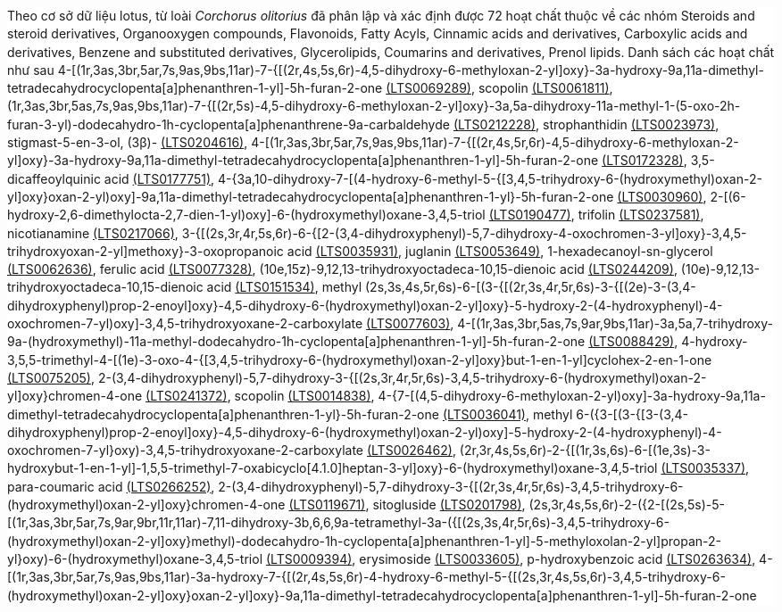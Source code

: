 Theo cơ sở dữ liệu lotus, từ loài *Corchorus olitorius* đã phân lập và xác định được 72 hoạt chất thuộc về các nhóm Steroids and steroid derivatives, Organooxygen compounds, Flavonoids, Fatty Acyls, Cinnamic acids and derivatives, Carboxylic acids and derivatives, Benzene and substituted derivatives, Glycerolipids, Coumarins and derivatives, Prenol lipids. Danh sách các hoạt chất như sau 4-[(1r,3as,3br,5ar,7s,9as,9bs,11ar)-7-{[(2r,4s,5s,6r)-4,5-dihydroxy-6-methyloxan-2-yl]oxy}-3a-hydroxy-9a,11a-dimethyl-tetradecahydrocyclopenta[a]phenanthren-1-yl]-5h-furan-2-one [(LTS0069289)](https://lotus.naturalproducts.net/compound/lotus_id/LTS0069289), scopolin [(LTS0061811)](https://lotus.naturalproducts.net/compound/lotus_id/LTS0061811), (1r,3as,3br,5as,7s,9as,9bs,11ar)-7-{[(2r,5s)-4,5-dihydroxy-6-methyloxan-2-yl]oxy}-3a,5a-dihydroxy-11a-methyl-1-(5-oxo-2h-furan-3-yl)-dodecahydro-1h-cyclopenta[a]phenanthrene-9a-carbaldehyde [(LTS0212228)](https://lotus.naturalproducts.net/compound/lotus_id/LTS0212228), strophanthidin [(LTS0023973)](https://lotus.naturalproducts.net/compound/lotus_id/LTS0023973), stigmast-5-en-3-ol, (3β)- [(LTS0204616)](https://lotus.naturalproducts.net/compound/lotus_id/LTS0204616), 4-[(1r,3as,3br,5ar,7s,9as,9bs,11ar)-7-{[(2r,4s,5r,6r)-4,5-dihydroxy-6-methyloxan-2-yl]oxy}-3a-hydroxy-9a,11a-dimethyl-tetradecahydrocyclopenta[a]phenanthren-1-yl]-5h-furan-2-one [(LTS0172328)](https://lotus.naturalproducts.net/compound/lotus_id/LTS0172328), 3,5-dicaffeoylquinic acid [(LTS0177751)](https://lotus.naturalproducts.net/compound/lotus_id/LTS0177751), 4-{3a,10-dihydroxy-7-[(4-hydroxy-6-methyl-5-{[3,4,5-trihydroxy-6-(hydroxymethyl)oxan-2-yl]oxy}oxan-2-yl)oxy]-9a,11a-dimethyl-tetradecahydrocyclopenta[a]phenanthren-1-yl}-5h-furan-2-one [(LTS0030960)](https://lotus.naturalproducts.net/compound/lotus_id/LTS0030960), 2-[(6-hydroxy-2,6-dimethylocta-2,7-dien-1-yl)oxy]-6-(hydroxymethyl)oxane-3,4,5-triol [(LTS0190477)](https://lotus.naturalproducts.net/compound/lotus_id/LTS0190477), trifolin [(LTS0237581)](https://lotus.naturalproducts.net/compound/lotus_id/LTS0237581), nicotianamine [(LTS0217066)](https://lotus.naturalproducts.net/compound/lotus_id/LTS0217066), 3-{[(2s,3r,4r,5s,6r)-6-{[2-(3,4-dihydroxyphenyl)-5,7-dihydroxy-4-oxochromen-3-yl]oxy}-3,4,5-trihydroxyoxan-2-yl]methoxy}-3-oxopropanoic acid [(LTS0035931)](https://lotus.naturalproducts.net/compound/lotus_id/LTS0035931), juglanin [(LTS0053649)](https://lotus.naturalproducts.net/compound/lotus_id/LTS0053649), 1-hexadecanoyl-sn-glycerol [(LTS0062636)](https://lotus.naturalproducts.net/compound/lotus_id/LTS0062636), ferulic acid [(LTS0077328)](https://lotus.naturalproducts.net/compound/lotus_id/LTS0077328), (10e,15z)-9,12,13-trihydroxyoctadeca-10,15-dienoic acid [(LTS0244209)](https://lotus.naturalproducts.net/compound/lotus_id/LTS0244209), (10e)-9,12,13-trihydroxyoctadeca-10,15-dienoic acid [(LTS0151534)](https://lotus.naturalproducts.net/compound/lotus_id/LTS0151534), methyl (2s,3s,4s,5r,6s)-6-[(3-{[(2r,3s,4r,5r,6s)-3-{[(2e)-3-(3,4-dihydroxyphenyl)prop-2-enoyl]oxy}-4,5-dihydroxy-6-(hydroxymethyl)oxan-2-yl]oxy}-5-hydroxy-2-(4-hydroxyphenyl)-4-oxochromen-7-yl)oxy]-3,4,5-trihydroxyoxane-2-carboxylate [(LTS0077603)](https://lotus.naturalproducts.net/compound/lotus_id/LTS0077603), 4-[(1r,3as,3br,5as,7s,9ar,9bs,11ar)-3a,5a,7-trihydroxy-9a-(hydroxymethyl)-11a-methyl-dodecahydro-1h-cyclopenta[a]phenanthren-1-yl]-5h-furan-2-one [(LTS0088429)](https://lotus.naturalproducts.net/compound/lotus_id/LTS0088429), 4-hydroxy-3,5,5-trimethyl-4-[(1e)-3-oxo-4-{[3,4,5-trihydroxy-6-(hydroxymethyl)oxan-2-yl]oxy}but-1-en-1-yl]cyclohex-2-en-1-one [(LTS0075205)](https://lotus.naturalproducts.net/compound/lotus_id/LTS0075205), 2-(3,4-dihydroxyphenyl)-5,7-dihydroxy-3-{[(2s,3r,4r,5r,6s)-3,4,5-trihydroxy-6-(hydroxymethyl)oxan-2-yl]oxy}chromen-4-one [(LTS0241372)](https://lotus.naturalproducts.net/compound/lotus_id/LTS0241372), scopolin [(LTS0014838)](https://lotus.naturalproducts.net/compound/lotus_id/LTS0014838), 4-{7-[(4,5-dihydroxy-6-methyloxan-2-yl)oxy]-3a-hydroxy-9a,11a-dimethyl-tetradecahydrocyclopenta[a]phenanthren-1-yl}-5h-furan-2-one [(LTS0036041)](https://lotus.naturalproducts.net/compound/lotus_id/LTS0036041), methyl 6-({3-[(3-{[3-(3,4-dihydroxyphenyl)prop-2-enoyl]oxy}-4,5-dihydroxy-6-(hydroxymethyl)oxan-2-yl)oxy]-5-hydroxy-2-(4-hydroxyphenyl)-4-oxochromen-7-yl}oxy)-3,4,5-trihydroxyoxane-2-carboxylate [(LTS0026462)](https://lotus.naturalproducts.net/compound/lotus_id/LTS0026462), (2r,3r,4s,5s,6r)-2-{[(1r,3s,6s)-6-[(1e,3s)-3-hydroxybut-1-en-1-yl]-1,5,5-trimethyl-7-oxabicyclo[4.1.0]heptan-3-yl]oxy}-6-(hydroxymethyl)oxane-3,4,5-triol [(LTS0035337)](https://lotus.naturalproducts.net/compound/lotus_id/LTS0035337), para-coumaric acid [(LTS0266252)](https://lotus.naturalproducts.net/compound/lotus_id/LTS0266252), 2-(3,4-dihydroxyphenyl)-5,7-dihydroxy-3-{[(2r,3s,4r,5r,6s)-3,4,5-trihydroxy-6-(hydroxymethyl)oxan-2-yl]oxy}chromen-4-one [(LTS0119671)](https://lotus.naturalproducts.net/compound/lotus_id/LTS0119671), sitogluside [(LTS0201798)](https://lotus.naturalproducts.net/compound/lotus_id/LTS0201798), (2s,3r,4s,5s,6r)-2-({2-[(2s,5s)-5-[(1r,3as,3br,5ar,7s,9ar,9br,11r,11ar)-7,11-dihydroxy-3b,6,6,9a-tetramethyl-3a-({[(2s,3s,4r,5r,6s)-3,4,5-trihydroxy-6-(hydroxymethyl)oxan-2-yl]oxy}methyl)-dodecahydro-1h-cyclopenta[a]phenanthren-1-yl]-5-methyloxolan-2-yl]propan-2-yl}oxy)-6-(hydroxymethyl)oxane-3,4,5-triol [(LTS0009394)](https://lotus.naturalproducts.net/compound/lotus_id/LTS0009394), erysimoside [(LTS0033605)](https://lotus.naturalproducts.net/compound/lotus_id/LTS0033605), p-hydroxybenzoic acid [(LTS0263634)](https://lotus.naturalproducts.net/compound/lotus_id/LTS0263634), 4-[(1r,3as,3br,5ar,7s,9as,9bs,11ar)-3a-hydroxy-7-{[(2r,4s,5s,6r)-4-hydroxy-6-methyl-5-{[(2s,3r,4s,5s,6r)-3,4,5-trihydroxy-6-(hydroxymethyl)oxan-2-yl]oxy}oxan-2-yl]oxy}-9a,11a-dimethyl-tetradecahydrocyclopenta[a]phenanthren-1-yl]-5h-furan-2-one